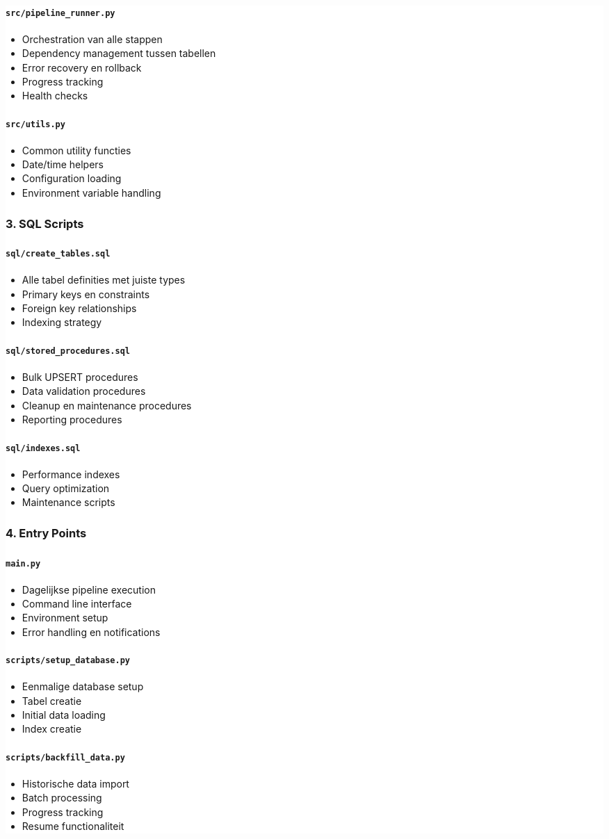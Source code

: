 #### `src/pipeline_runner.py`
- Orchestration van alle stappen
- Dependency management tussen tabellen
- Error recovery en rollback
- Progress tracking
- Health checks

#### `src/utils.py`
- Common utility functies
- Date/time helpers
- Configuration loading
- Environment variable handling

### 3. SQL Scripts

#### `sql/create_tables.sql`
- Alle tabel definities met juiste types
- Primary keys en constraints
- Foreign key relationships
- Indexing strategy

#### `sql/stored_procedures.sql`
- Bulk UPSERT procedures
- Data validation procedures
- Cleanup en maintenance procedures
- Reporting procedures

#### `sql/indexes.sql`
- Performance indexes
- Query optimization
- Maintenance scripts

### 4. Entry Points

#### `main.py`
- Dagelijkse pipeline execution
- Command line interface
- Environment setup
- Error handling en notifications

#### `scripts/setup_database.py`
- Eenmalige database setup
- Tabel creatie
- Initial data loading
- Index creatie

#### `scripts/backfill_data.py`
- Historische data import
- Batch processing
- Progress tracking
- Resume functionaliteit
